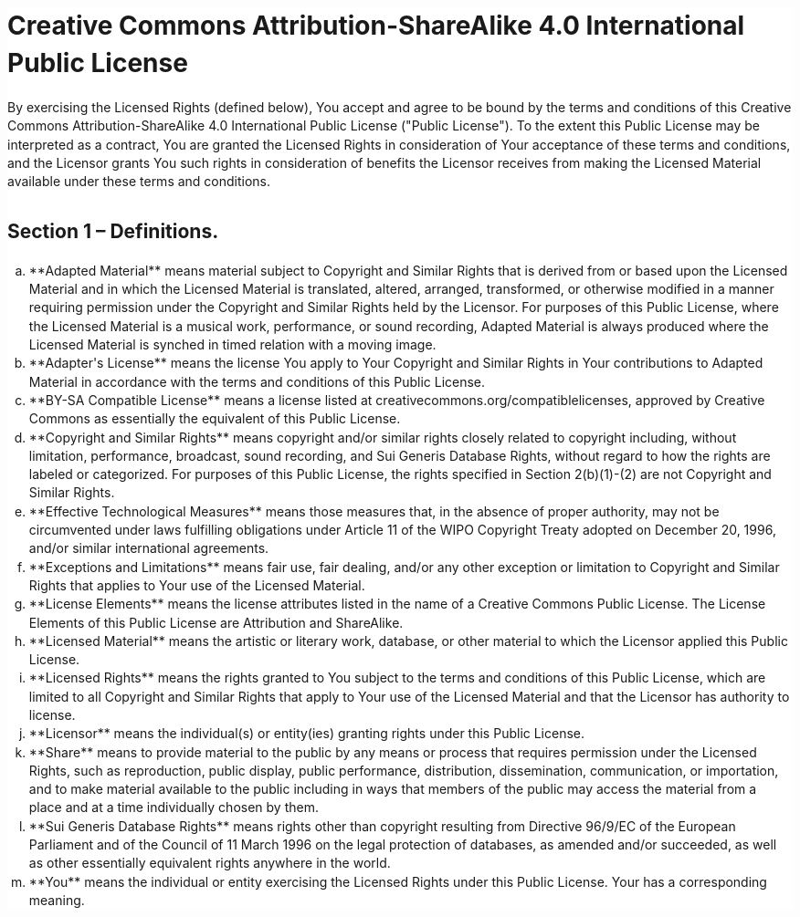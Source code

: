# Creative Commons Attribution-ShareAlike 4.0 International Public License

By exercising the Licensed Rights (defined below), You accept and agree to be bound by the terms and conditions of this Creative Commons Attribution-ShareAlike 4.0 International Public License ("Public License"). To the extent this Public License may be interpreted as a contract, You are granted the Licensed Rights in consideration of Your acceptance of these terms and conditions, and the Licensor grants You such rights in consideration of benefits the Licensor receives from making the Licensed Material available under these terms and conditions.

## Section 1 – Definitions.

<ol style="list-style-type: lower-alpha;">
  <li>**Adapted Material** means material subject to Copyright and Similar Rights that is derived from or based upon the Licensed Material and in which the Licensed Material is translated, altered, arranged, transformed, or otherwise modified in a manner requiring permission under the Copyright and Similar Rights held by the Licensor. For purposes of this Public License, where the Licensed Material is a musical work, performance, or sound recording, Adapted Material is always produced where the Licensed Material is synched in timed relation with a moving image.</li>
  <li>**Adapter's License** means the license You apply to Your Copyright and Similar Rights in Your contributions to Adapted Material in accordance with the terms and conditions of this Public License.</li>
  <li>**BY-SA Compatible License** means a license listed at creativecommons.org/compatiblelicenses, approved by Creative Commons as essentially the equivalent of this Public License.</li>
  <li>**Copyright and Similar Rights** means copyright and/or similar rights closely related to copyright including, without limitation, performance, broadcast, sound recording, and Sui Generis Database Rights, without regard to how the rights are labeled or categorized. For purposes of this Public License, the rights specified in Section 2(b)(1)-(2) are not Copyright and Similar Rights.</li>
  <li>**Effective Technological Measures** means those measures that, in the absence of proper authority, may not be circumvented under laws fulfilling obligations under Article 11 of the WIPO Copyright Treaty adopted on December 20, 1996, and/or similar international agreements.</li>
  <li>**Exceptions and Limitations** means fair use, fair dealing, and/or any other exception or limitation to Copyright and Similar Rights that applies to Your use of the Licensed Material.</li>
  <li>**License Elements** means the license attributes listed in the name of a Creative Commons Public License. The License Elements of this Public License are Attribution and ShareAlike.</li>
  <li>**Licensed Material** means the artistic or literary work, database, or other material to which the Licensor applied this Public License.</li>
  <li>**Licensed Rights** means the rights granted to You subject to the terms and conditions of this Public License, which are limited to all Copyright and Similar Rights that apply to Your use of the Licensed Material and that the Licensor has authority to license.</li>
  <li>**Licensor** means the individual(s) or entity(ies) granting rights under this Public License.</li>
  <li>**Share** means to provide material to the public by any means or process that requires permission under the Licensed Rights, such as reproduction, public display, public performance, distribution, dissemination, communication, or importation, and to make material available to the public including in ways that members of the public may access the material from a place and at a time individually chosen by them.</li>
  <li>**Sui Generis Database Rights** means rights other than copyright resulting from Directive 96/9/EC of the European Parliament and of the Council of 11 March 1996 on the legal protection of databases, as amended and/or succeeded, as well as other essentially equivalent rights anywhere in the world.</li>
  <li>**You** means the individual or entity exercising the Licensed Rights under this Public License. Your has a corresponding meaning.</li>
</ol>
